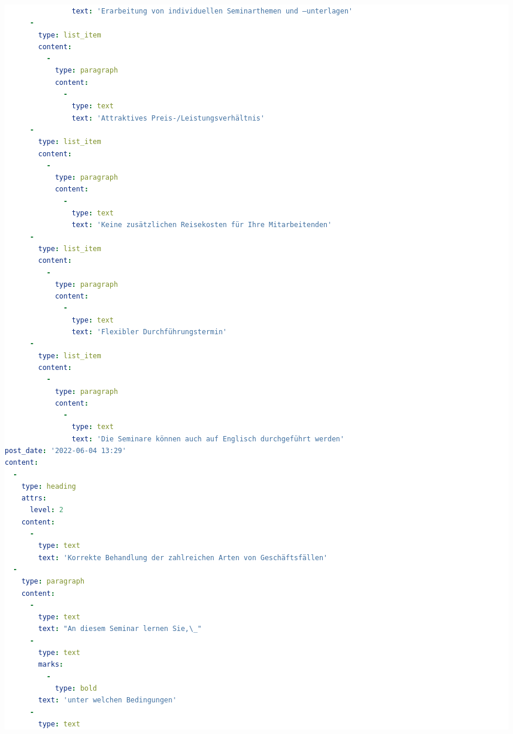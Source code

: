 ```yaml
                text: 'Erarbeitung von individuellen Seminarthemen und –unterlagen'
      -
        type: list_item
        content:
          -
            type: paragraph
            content:
              -
                type: text
                text: 'Attraktives Preis-/Leistungsverhältnis'
      -
        type: list_item
        content:
          -
            type: paragraph
            content:
              -
                type: text
                text: 'Keine zusätzlichen Reisekosten für Ihre Mitarbeitenden'
      -
        type: list_item
        content:
          -
            type: paragraph
            content:
              -
                type: text
                text: 'Flexibler Durchführungstermin'
      -
        type: list_item
        content:
          -
            type: paragraph
            content:
              -
                type: text
                text: 'Die Seminare können auch auf Englisch durchgeführt werden'
post_date: '2022-06-04 13:29'
content:
  -
    type: heading
    attrs:
      level: 2
    content:
      -
        type: text
        text: 'Korrekte Behandlung der zahlreichen Arten von Geschäftsfällen'
  -
    type: paragraph
    content:
      -
        type: text
        text: "An diesem Seminar lernen Sie,\_"
      -
        type: text
        marks:
          -
            type: bold
        text: 'unter welchen Bedingungen'
      -
        type: text
```